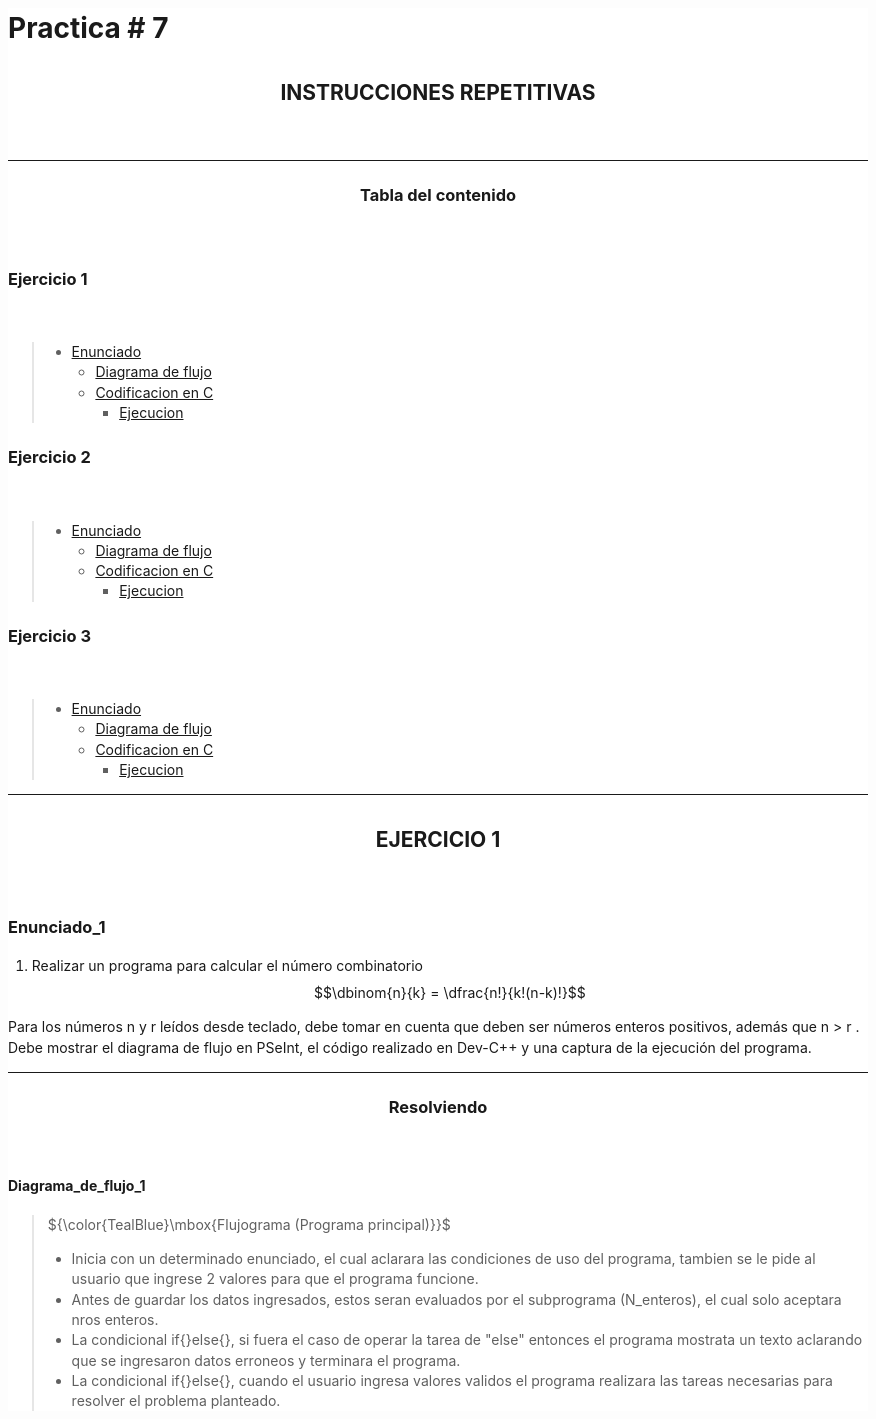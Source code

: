 # Practica # 7

<h2 align="center"> INSTRUCCIONES REPETITIVAS </h2> <br>

---

<h3 align="center"> Tabla del contenido </h3> <br> 

<h3> Ejercicio 1 </h3> <br>

>- [Enunciado](#enunciado_1)
>	- [Diagrama de flujo](#diagrama_de_flujo_1)
>	- [Codificacion en C](#codificacion_en_C_1)
>		- [Ejecucion](#ejecucion_1)


<h3> Ejercicio 2 </h3> <br>

>- [Enunciado](#enunciado_2)
>	- [Diagrama de flujo](#diagrama_de_flujo_2)
>	- [Codificacion en C](#codificacion_en_C_2)
>		- [Ejecucion](#ejecucion_2)

<h3> Ejercicio 3 </h3> <br>

>- [Enunciado](#enunciado_3)
>	- [Diagrama de flujo](#diagrama_de_flujo_3)
>	- [Codificacion en C](#codificacion_en_C_3)
>		- [Ejecucion](#ejecucion_3)

---
<h2 align="center"> EJERCICIO 1 </h2> <br>


### Enunciado_1

1. Realizar un programa para calcular el número combinatorio
$$\dbinom{n}{k} = \dfrac{n!}{k!(n-k)!}$$


Para los números n y r leídos desde teclado, debe tomar en cuenta que deben
ser números enteros positivos, además que n > r .
Debe mostrar el diagrama de flujo en PSeInt, el código realizado en Dev-C++
y una captura de la ejecución del programa.

---

<h3 align="center"> Resolviendo </h3> <br>


#### Diagrama_de_flujo_1

>${\color{TealBlue}\mbox{Flujograma  (Programa principal)}}$
>- Inicia con un determinado enunciado, el cual aclarara las condiciones de uso del programa, tambien se le pide al usuario que ingrese 2 valores para que el programa funcione.
>- Antes de guardar los datos ingresados, estos seran evaluados por el subprograma (N_enteros), el cual solo aceptara nros enteros.
>- La condicional if{}else{}, si fuera el caso de operar la tarea de "else" entonces el programa mostrata un texto aclarando que se ingresaron datos erroneos y terminara el programa.
>- La condicional if{}else{}, cuando el usuario ingresa valores validos el programa realizara las tareas necesarias para resolver el problema planteado.
